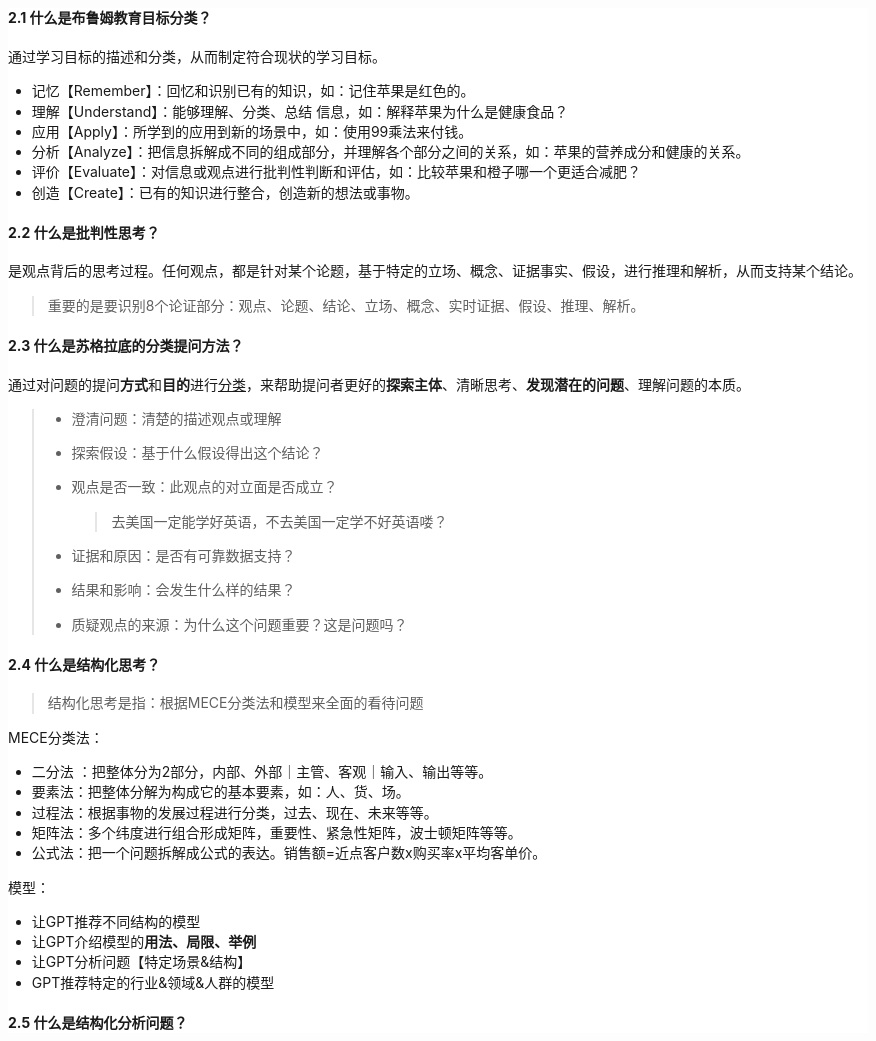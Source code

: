 #### 2.1 什么是布鲁姆教育目标分类？

通过学习目标的描述和分类，从而制定符合现状的学习目标。

- 记忆【Remember】：回忆和识别已有的知识，如：记住苹果是红色的。
- 理解【Understand】：能够理解、分类、总结 信息，如：解释苹果为什么是健康食品？
- 应用【Apply】：所学到的应用到新的场景中，如：使用99乘法来付钱。
- 分析【Analyze】：把信息拆解成不同的组成部分，并理解各个部分之间的关系，如：苹果的营养成分和健康的关系。
- 评价【Evaluate】：对信息或观点进行批判性判断和评估，如：比较苹果和橙子哪一个更适合减肥？
- 创造【Create】：已有的知识进行整合，创造新的想法或事物。

#### 2.2 什么是批判性思考？

是观点背后的思考过程。任何观点，都是针对某个论题，基于特定的立场、概念、证据事实、假设，进行推理和解析，从而支持某个结论。 

> 重要的是要识别8个论证部分：观点、论题、结论、立场、概念、实时证据、假设、推理、解析。

#### 2.3 什么是苏格拉底的分类提问方法？

通过对问题的提问**方式**和**目的**进行<u>分类</u>，来帮助提问者更好的**探索主体**、清晰思考、**发现潜在的问题**、理解问题的本质。

> - 澄清问题：清楚的描述观点或理解
>
> - 探索假设：基于什么假设得出这个结论？
>
> - 观点是否一致：此观点的对立面是否成立？
>
>   > 去美国一定能学好英语，不去美国一定学不好英语喽？
>
> - 证据和原因：是否有可靠数据支持？
>
> - 结果和影响：会发生什么样的结果？
>
> - 质疑观点的来源：为什么这个问题重要？这是问题吗？



#### 2.4 什么是结构化思考？

> 结构化思考是指：根据MECE分类法和模型来全面的看待问题

MECE分类法：

- 二分法 ：把整体分为2部分，内部、外部｜主管、客观｜输入、输出等等。
- 要素法：把整体分解为构成它的基本要素，如：人、货、场。
- 过程法：根据事物的发展过程进行分类，过去、现在、未来等等。
- 矩阵法：多个纬度进行组合形成矩阵，重要性、紧急性矩阵，波士顿矩阵等等。
- 公式法：把一个问题拆解成公式的表达。销售额=近点客户数x购买率x平均客单价。

模型：

- 让GPT推荐不同结构的模型
- 让GPT介绍模型的**用法、局限、举例**
- 让GPT分析问题【特定场景&结构】
- GPT推荐特定的行业&领域&人群的模型 

#### 2.5 什么是结构化分析问题？
